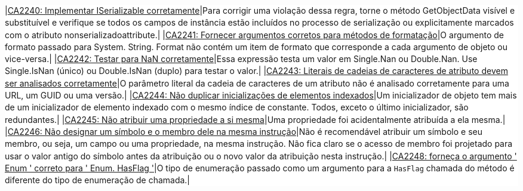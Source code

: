 |[CA2240: Implementar ISerializable corretamente](../code-quality/ca2240.md)|Para corrigir uma violação dessa regra, torne o método GetObjectData visível e substituível e verifique se todos os campos de instância estão incluídos no processo de serialização ou explicitamente marcados com o atributo nonserializadoattribute.|
|[CA2241: Fornecer argumentos corretos para métodos de formatação](../code-quality/ca2241.md)|O argumento de formato passado para System. String. Format não contém um item de formato que corresponde a cada argumento de objeto ou vice-versa.|
|[CA2242: Testar para NaN corretamente](../code-quality/ca2242.md)|Essa expressão testa um valor em Single.Nan ou Double.Nan. Use Single.IsNan (único) ou Double.IsNan (duplo) para testar o valor.|
|[CA2243: Literais de cadeias de caracteres de atributo devem ser analisados corretamente](../code-quality/ca2243.md)|O parâmetro literal da cadeia de caracteres de um atributo não é analisado corretamente para uma URL, um GUID ou uma versão.|
|[CA2244: Não duplicar inicializações de elementos indexados](../code-quality/ca2244.md)|Um inicializador de objeto tem mais de um inicializador de elemento indexado com o mesmo índice de constante. Todos, exceto o último inicializador, são redundantes.|
|[CA2245: Não atribuir uma propriedade a si mesma](../code-quality/ca2245.md)|Uma propriedade foi acidentalmente atribuída a ela mesma.|
|[CA2246: Não designar um símbolo e o membro dele na mesma instrução](../code-quality/ca2246.md)|Não é recomendável atribuir um símbolo e seu membro, ou seja, um campo ou uma propriedade, na mesma instrução. Não fica claro se o acesso de membro foi projetado para usar o valor antigo do símbolo antes da atribuição ou o novo valor da atribuição nesta instrução.|
|[CA2248: forneça o argumento ' Enum ' correto para ' Enum. HasFlag '](../code-quality/ca2248.md)|O tipo de enumeração passado como um argumento para a `HasFlag` chamada do método é diferente do tipo de enumeração de chamada.|
